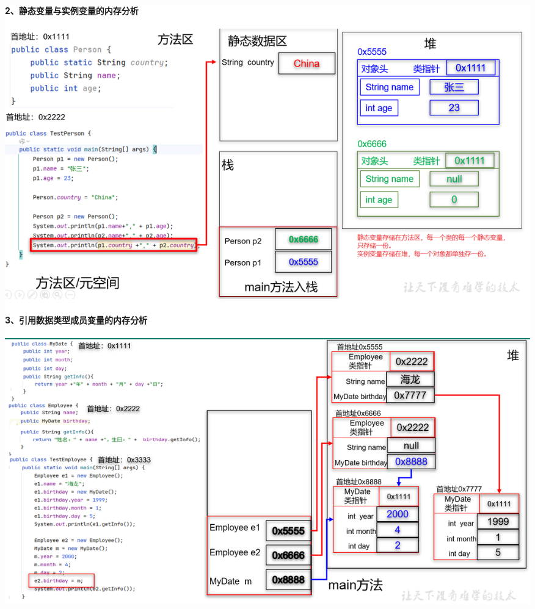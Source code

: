 #### 2、静态变量与实例变量的内存分析

![image-20241206151500977](./images/image-20241206151500977.png)

#### 3、引用数据类型成员变量的内存分析

![image-20241206151421948](./images/image-20241206151421948.png)
